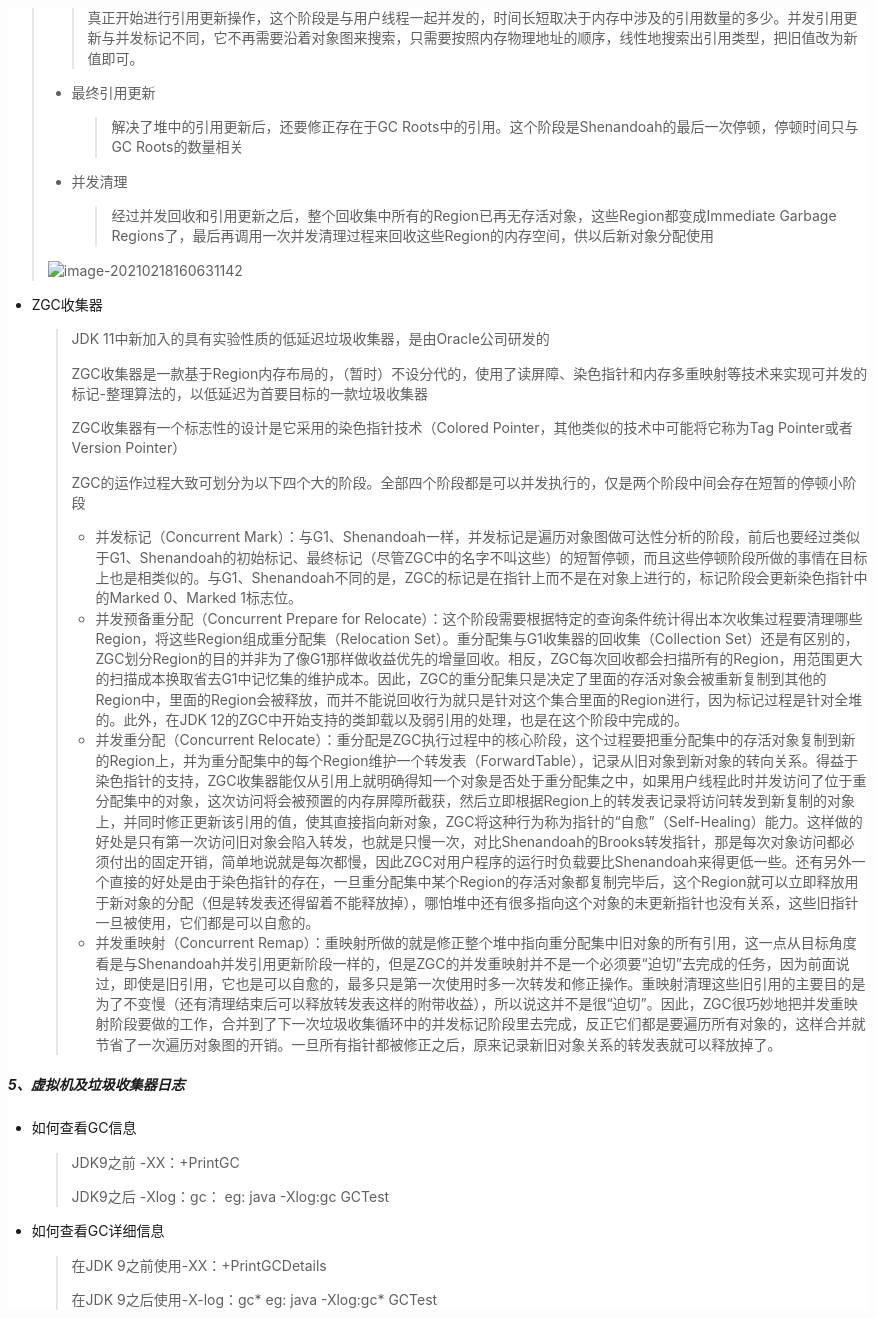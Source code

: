   >   > 真正开始进行引用更新操作，这个阶段是与用户线程一起并发的，时间长短取决于内存中涉及的引用数量的多少。并发引用更新与并发标记不同，它不再需要沿着对象图来搜索，只需要按照内存物理地址的顺序，线性地搜索出引用类型，把旧值改为新值即可。
  >
  > + 最终引用更新
  >
  >   > 解决了堆中的引用更新后，还要修正存在于GC Roots中的引用。这个阶段是Shenandoah的最后一次停顿，停顿时间只与GC Roots的数量相关
  >
  > + 并发清理
  >
  >   > 经过并发回收和引用更新之后，整个回收集中所有的Region已再无存活对象，这些Region都变成Immediate Garbage Regions了，最后再调用一次并发清理过程来回收这些Region的内存空间，供以后新对象分配使用
  >
  > ![image-20210218160631142](C:\Users\z\AppData\Roaming\Typora\typora-user-images\image-20210218160631142.png)

+ ZGC收集器

  > JDK 11中新加入的具有实验性质的低延迟垃圾收集器，是由Oracle公司研发的
  >
  > ZGC收集器是一款基于Region内存布局的，（暂时）不设分代的，使用了读屏障、染色指针和内存多重映射等技术来实现可并发的标记-整理算法的，以低延迟为首要目标的一款垃圾收集器
  >
  > ZGC收集器有一个标志性的设计是它采用的染色指针技术（Colored Pointer，其他类似的技术中可能将它称为Tag Pointer或者Version Pointer）
  >
  > ZGC的运作过程大致可划分为以下四个大的阶段。全部四个阶段都是可以并发执行的，仅是两个阶段中间会存在短暂的停顿小阶段
  >
  > + 并发标记（Concurrent Mark）：与G1、Shenandoah一样，并发标记是遍历对象图做可达性分析的阶段，前后也要经过类似于G1、Shenandoah的初始标记、最终标记（尽管ZGC中的名字不叫这些）的短暂停顿，而且这些停顿阶段所做的事情在目标上也是相类似的。与G1、Shenandoah不同的是，ZGC的标记是在指针上而不是在对象上进行的，标记阶段会更新染色指针中的Marked 0、Marked 1标志位。
  > + 并发预备重分配（Concurrent Prepare for Relocate）：这个阶段需要根据特定的查询条件统计得出本次收集过程要清理哪些Region，将这些Region组成重分配集（Relocation Set）。重分配集与G1收集器的回收集（Collection Set）还是有区别的，ZGC划分Region的目的并非为了像G1那样做收益优先的增量回收。相反，ZGC每次回收都会扫描所有的Region，用范围更大的扫描成本换取省去G1中记忆集的维护成本。因此，ZGC的重分配集只是决定了里面的存活对象会被重新复制到其他的Region中，里面的Region会被释放，而并不能说回收行为就只是针对这个集合里面的Region进行，因为标记过程是针对全堆的。此外，在JDK 12的ZGC中开始支持的类卸载以及弱引用的处理，也是在这个阶段中完成的。
  > + 并发重分配（Concurrent Relocate）：重分配是ZGC执行过程中的核心阶段，这个过程要把重分配集中的存活对象复制到新的Region上，并为重分配集中的每个Region维护一个转发表（ForwardTable），记录从旧对象到新对象的转向关系。得益于染色指针的支持，ZGC收集器能仅从引用上就明确得知一个对象是否处于重分配集之中，如果用户线程此时并发访问了位于重分配集中的对象，这次访问将会被预置的内存屏障所截获，然后立即根据Region上的转发表记录将访问转发到新复制的对象上，并同时修正更新该引用的值，使其直接指向新对象，ZGC将这种行为称为指针的“自愈”（Self-Healing）能力。这样做的好处是只有第一次访问旧对象会陷入转发，也就是只慢一次，对比Shenandoah的Brooks转发指针，那是每次对象访问都必须付出的固定开销，简单地说就是每次都慢，因此ZGC对用户程序的运行时负载要比Shenandoah来得更低一些。还有另外一个直接的好处是由于染色指针的存在，一旦重分配集中某个Region的存活对象都复制完毕后，这个Region就可以立即释放用于新对象的分配（但是转发表还得留着不能释放掉），哪怕堆中还有很多指向这个对象的未更新指针也没有关系，这些旧指针一旦被使用，它们都是可以自愈的。
  > + 并发重映射（Concurrent Remap）：重映射所做的就是修正整个堆中指向重分配集中旧对象的所有引用，这一点从目标角度看是与Shenandoah并发引用更新阶段一样的，但是ZGC的并发重映射并不是一个必须要“迫切”去完成的任务，因为前面说过，即使是旧引用，它也是可以自愈的，最多只是第一次使用时多一次转发和修正操作。重映射清理这些旧引用的主要目的是为了不变慢（还有清理结束后可以释放转发表这样的附带收益），所以说这并不是很“迫切”。因此，ZGC很巧妙地把并发重映射阶段要做的工作，合并到了下一次垃圾收集循环中的并发标记阶段里去完成，反正它们都是要遍历所有对象的，这样合并就节省了一次遍历对象图的开销。一旦所有指针都被修正之后，原来记录新旧对象关系的转发表就可以释放掉了。

##### 5、虚拟机及垃圾收集器日志

+ 如何查看GC信息

  > JDK9之前 -XX：+PrintGC       
  >
  > JDK9之后 -Xlog：gc：      eg:  java -Xlog:gc GCTest

+ 如何查看GC详细信息

  > 在JDK 9之前使用-XX：+PrintGCDetails
  >
  > 在JDK 9之后使用-X-log：gc*   eg:  java -Xlog:gc* GCTest
